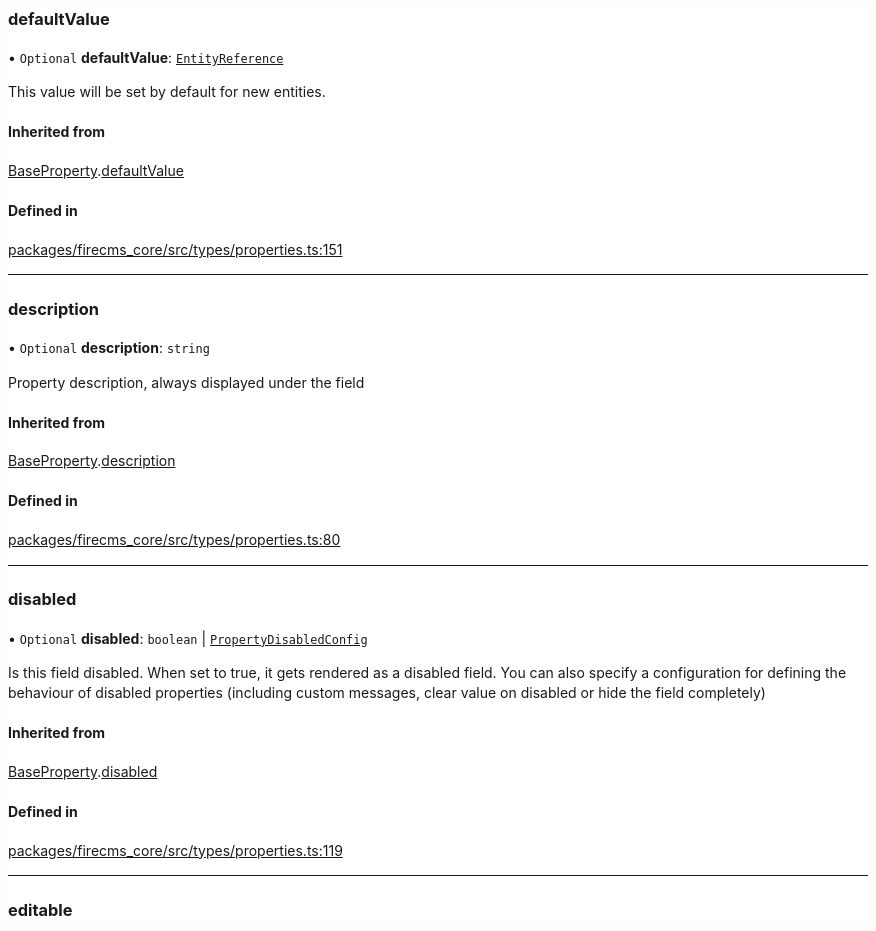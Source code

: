 ### defaultValue

• `Optional` **defaultValue**: [`EntityReference`](../classes/EntityReference.md)

This value will be set by default for new entities.

#### Inherited from

[BaseProperty](BaseProperty.md).[defaultValue](BaseProperty.md#defaultvalue)

#### Defined in

[packages/firecms_core/src/types/properties.ts:151](https://github.com/FireCMSco/firecms/blob/d45f3739/packages/firecms_core/src/types/properties.ts#L151)

___

### description

• `Optional` **description**: `string`

Property description, always displayed under the field

#### Inherited from

[BaseProperty](BaseProperty.md).[description](BaseProperty.md#description)

#### Defined in

[packages/firecms_core/src/types/properties.ts:80](https://github.com/FireCMSco/firecms/blob/d45f3739/packages/firecms_core/src/types/properties.ts#L80)

___

### disabled

• `Optional` **disabled**: `boolean` \| [`PropertyDisabledConfig`](PropertyDisabledConfig.md)

Is this field disabled.
When set to true, it gets rendered as a
disabled field. You can also specify a configuration for defining the
behaviour of disabled properties (including custom messages, clear value on
disabled or hide the field completely)

#### Inherited from

[BaseProperty](BaseProperty.md).[disabled](BaseProperty.md#disabled)

#### Defined in

[packages/firecms_core/src/types/properties.ts:119](https://github.com/FireCMSco/firecms/blob/d45f3739/packages/firecms_core/src/types/properties.ts#L119)

___

### editable
